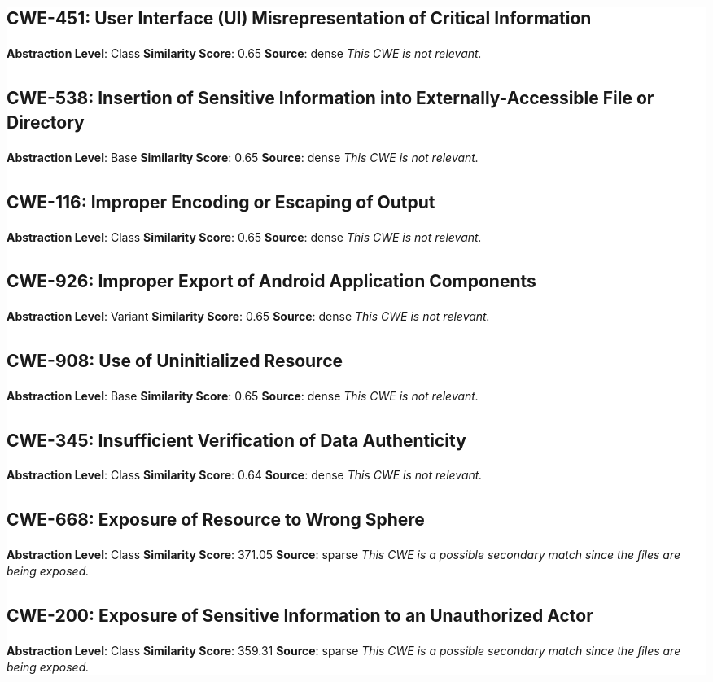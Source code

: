 ## CWE-451: User Interface (UI) Misrepresentation of Critical Information
**Abstraction Level**: Class
**Similarity Score**: 0.65
**Source**: dense
*This CWE is not relevant.*

## CWE-538: Insertion of Sensitive Information into Externally-Accessible File or Directory
**Abstraction Level**: Base
**Similarity Score**: 0.65
**Source**: dense
*This CWE is not relevant.*

## CWE-116: Improper Encoding or Escaping of Output
**Abstraction Level**: Class
**Similarity Score**: 0.65
**Source**: dense
*This CWE is not relevant.*

## CWE-926: Improper Export of Android Application Components
**Abstraction Level**: Variant
**Similarity Score**: 0.65
**Source**: dense
*This CWE is not relevant.*

## CWE-908: Use of Uninitialized Resource
**Abstraction Level**: Base
**Similarity Score**: 0.65
**Source**: dense
*This CWE is not relevant.*

## CWE-345: Insufficient Verification of Data Authenticity
**Abstraction Level**: Class
**Similarity Score**: 0.64
**Source**: dense
*This CWE is not relevant.*

## CWE-668: Exposure of Resource to Wrong Sphere
**Abstraction Level**: Class
**Similarity Score**: 371.05
**Source**: sparse
*This CWE is a possible secondary match since the files are being exposed.*

## CWE-200: Exposure of Sensitive Information to an Unauthorized Actor
**Abstraction Level**: Class
**Similarity Score**: 359.31
**Source**: sparse
*This CWE is a possible secondary match since the files are being exposed.*
